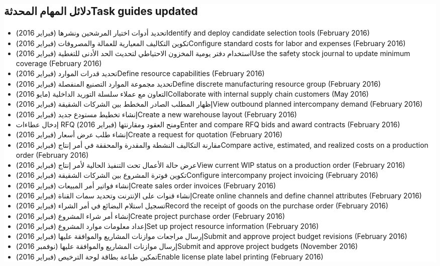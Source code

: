 ## <a name="task-guides-updated"></a><span data-ttu-id="5e3bb-130">دلائل المهام المحدثة</span><span class="sxs-lookup"><span data-stu-id="5e3bb-130">Task guides updated</span></span>

- <span data-ttu-id="5e3bb-131">تحديد أدوات اختيار المرشحين ونشرها (فبراير 2016)</span><span class="sxs-lookup"><span data-stu-id="5e3bb-131">Identify and deploy candidate selection tools (February 2016)</span></span>
- <span data-ttu-id="5e3bb-132">تكوين التكاليف المعيارية للعمالة والمصروفات (فبراير 2016)</span><span class="sxs-lookup"><span data-stu-id="5e3bb-132">Configure standard costs for labor and expenses (February 2016)</span></span>
- <span data-ttu-id="5e3bb-133">استخدام دفتر يومية المخزون الاحتياطي لتحديث الحد الأدنى للتغطية (فبراير 2016)</span><span class="sxs-lookup"><span data-stu-id="5e3bb-133">Use the safety stock journal to update minimum coverage (February 2016)</span></span>
- <span data-ttu-id="5e3bb-134">تحديد قدرات الموارد (فبراير 2016)</span><span class="sxs-lookup"><span data-stu-id="5e3bb-134">Define resource capabilities (February 2016)</span></span>
- <span data-ttu-id="5e3bb-135">تحديد مجموعة الموارد التصنيع المنفصلة (فبراير 2016)</span><span class="sxs-lookup"><span data-stu-id="5e3bb-135">Define discrete manufacturing resource group (February 2016)</span></span>
- <span data-ttu-id="5e3bb-136">التعاون مع عملاء سلسلة التوريد الداخلية (مايو 2016)</span><span class="sxs-lookup"><span data-stu-id="5e3bb-136">Collaborate with internal supply chain customers (May 2016)</span></span>
- <span data-ttu-id="5e3bb-137">إظهار المطلب الصادر المخطط بين الشركات الشقيقة (فبراير 2016)</span><span class="sxs-lookup"><span data-stu-id="5e3bb-137">View outbound planned intercompany demand (February 2016)</span></span>
- <span data-ttu-id="5e3bb-138">إنشاء تخطيط مستودع جديد (فبراير 2016)</span><span class="sxs-lookup"><span data-stu-id="5e3bb-138">Create a new warehouse layout (February 2016)</span></span>
- <span data-ttu-id="5e3bb-139">إدخال عطاءات RFQ ومنح العقود ومقارنتها (فبراير 2016)</span><span class="sxs-lookup"><span data-stu-id="5e3bb-139">Enter and compare RFQ bids and award contracts (February 2016)</span></span>
- <span data-ttu-id="5e3bb-140">إنشاء طلب عرض أسعار (فبراير 2016)</span><span class="sxs-lookup"><span data-stu-id="5e3bb-140">Create a request for quotation (February 2016)</span></span>
- <span data-ttu-id="5e3bb-141">مقارنة التكاليف النشطة والمقدرة والمحققة في أمر إنتاج (فبراير 2016)</span><span class="sxs-lookup"><span data-stu-id="5e3bb-141">Compare active, estimated, and realized costs on a production order (February 2016)</span></span>
- <span data-ttu-id="5e3bb-142">عرض حالة الأعمال تحت التنفيذ‬ الحالية لأمر إنتاج (فبراير 2016)</span><span class="sxs-lookup"><span data-stu-id="5e3bb-142">View current WIP status on a production order (February 2016)</span></span>
- <span data-ttu-id="5e3bb-143">تكوين فوترة المشروع بين الشركات الشقيقة (فبراير 2016)</span><span class="sxs-lookup"><span data-stu-id="5e3bb-143">Configure intercompany project invoicing (February 2016)</span></span>
- <span data-ttu-id="5e3bb-144">إنشاء فواتير أمر المبيعات (فبراير 2016)</span><span class="sxs-lookup"><span data-stu-id="5e3bb-144">Create sales order invoices (February 2016)</span></span>
- <span data-ttu-id="5e3bb-145">إنشاء قنوات على الإنترنت وتحديد سمات القناة (فبراير 2016)</span><span class="sxs-lookup"><span data-stu-id="5e3bb-145">Create online channels and define channel attributes (February 2016)</span></span>
- <span data-ttu-id="5e3bb-146">تسجيل استلام البضائع في أمر الشراء (فبراير 2016)</span><span class="sxs-lookup"><span data-stu-id="5e3bb-146">Record the receipt of goods on the purchase order (February 2016)</span></span>
- <span data-ttu-id="5e3bb-147">إنشاء أمر شراء المشروع (فبراير 2016)</span><span class="sxs-lookup"><span data-stu-id="5e3bb-147">Create project purchase order (February 2016)</span></span>
- <span data-ttu-id="5e3bb-148">إعداد معلومات موارد المشروع (فبراير 2016)</span><span class="sxs-lookup"><span data-stu-id="5e3bb-148">Set up project resource information (February 2016)</span></span>
- <span data-ttu-id="5e3bb-149">إرسال مراجعات موازنات المشاريع والموافقة عليها (فبراير 2016)</span><span class="sxs-lookup"><span data-stu-id="5e3bb-149">Submit and approve project budget revisions (February 2016)</span></span>
- <span data-ttu-id="5e3bb-150">إرسال موازنات المشاريع والموافقة عليها (نوفمبر 2016)</span><span class="sxs-lookup"><span data-stu-id="5e3bb-150">Submit and approve project budgets (November 2016)</span></span>
- <span data-ttu-id="5e3bb-151">تمكين طباعة بطاقة لوحة الترخيص (فبراير 2016)</span><span class="sxs-lookup"><span data-stu-id="5e3bb-151">Enable license plate label printing (February 2016)</span></span>
